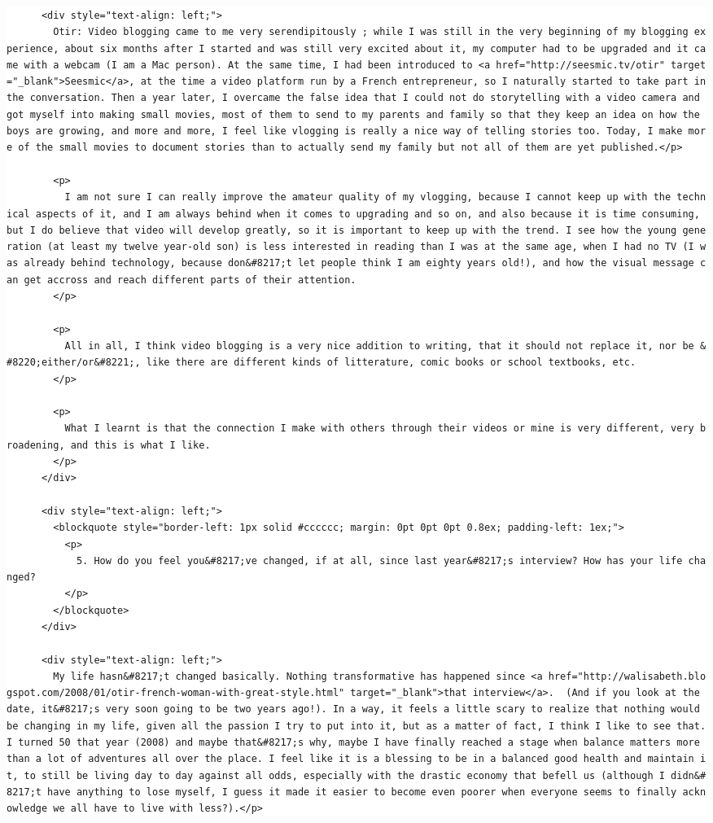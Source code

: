           <div style="text-align: left;">
            Otir: Video blogging came to me very serendipitously ; while I was still in the very beginning of my blogging experience, about six months after I started and was still very excited about it, my computer had to be upgraded and it came with a webcam (I am a Mac person). At the same time, I had been introduced to <a href="http://seesmic.tv/otir" target="_blank">Seesmic</a>, at the time a video platform run by a French entrepreneur, so I naturally started to take part in the conversation. Then a year later, I overcame the false idea that I could not do storytelling with a video camera and got myself into making small movies, most of them to send to my parents and family so that they keep an idea on how the boys are growing, and more and more, I feel like vlogging is really a nice way of telling stories too. Today, I make more of the small movies to document stories than to actually send my family but not all of them are yet published.</p> 
            
            <p>
              I am not sure I can really improve the amateur quality of my vlogging, because I cannot keep up with the technical aspects of it, and I am always behind when it comes to upgrading and so on, and also because it is time consuming, but I do believe that video will develop greatly, so it is important to keep up with the trend. I see how the young generation (at least my twelve year-old son) is less interested in reading than I was at the same age, when I had no TV (I was already behind technology, because don&#8217;t let people think I am eighty years old!), and how the visual message can get accross and reach different parts of their attention.
            </p>
            
            <p>
              All in all, I think video blogging is a very nice addition to writing, that it should not replace it, nor be &#8220;either/or&#8221;, like there are different kinds of litterature, comic books or school textbooks, etc.
            </p>
            
            <p>
              What I learnt is that the connection I make with others through their videos or mine is very different, very broadening, and this is what I like.
            </p>
          </div>
          
          <div style="text-align: left;">
            <blockquote style="border-left: 1px solid #cccccc; margin: 0pt 0pt 0pt 0.8ex; padding-left: 1ex;">
              <p>
                5. How do you feel you&#8217;ve changed, if at all, since last year&#8217;s interview? How has your life changed?
              </p>
            </blockquote>
          </div>
          
          <div style="text-align: left;">
            My life hasn&#8217;t changed basically. Nothing transformative has happened since <a href="http://walisabeth.blogspot.com/2008/01/otir-french-woman-with-great-style.html" target="_blank">that interview</a>.  (And if you look at the date, it&#8217;s very soon going to be two years ago!). In a way, it feels a little scary to realize that nothing would be changing in my life, given all the passion I try to put into it, but as a matter of fact, I think I like to see that. I turned 50 that year (2008) and maybe that&#8217;s why, maybe I have finally reached a stage when balance matters more than a lot of adventures all over the place. I feel like it is a blessing to be in a balanced good health and maintain it, to still be living day to day against all odds, especially with the drastic economy that befell us (although I didn&#8217;t have anything to lose myself, I guess it made it easier to become even poorer when everyone seems to finally acknowledge we all have to live with less?).</p> 
            